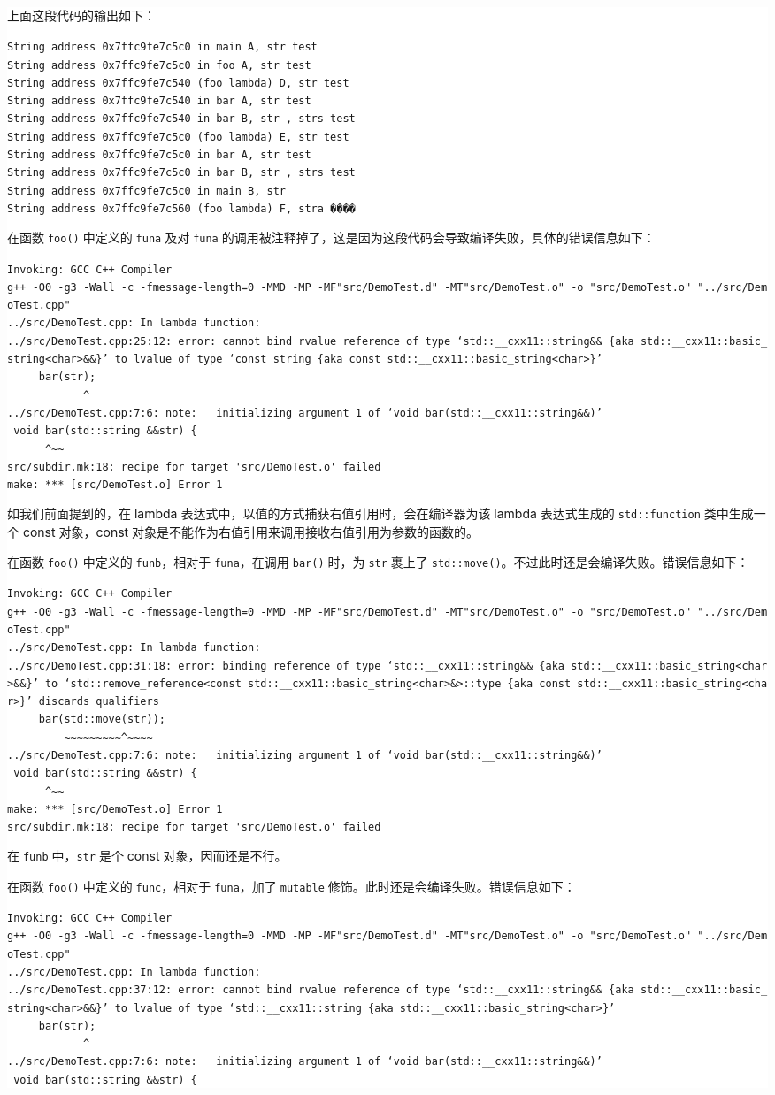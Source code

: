 上面这段代码的输出如下：
```
String address 0x7ffc9fe7c5c0 in main A, str test
String address 0x7ffc9fe7c5c0 in foo A, str test
String address 0x7ffc9fe7c540 (foo lambda) D, str test
String address 0x7ffc9fe7c540 in bar A, str test
String address 0x7ffc9fe7c540 in bar B, str , strs test
String address 0x7ffc9fe7c5c0 (foo lambda) E, str test
String address 0x7ffc9fe7c5c0 in bar A, str test
String address 0x7ffc9fe7c5c0 in bar B, str , strs test
String address 0x7ffc9fe7c5c0 in main B, str 
String address 0x7ffc9fe7c560 (foo lambda) F, stra ����
```

在函数 `foo()` 中定义的 `funa` 及对 `funa` 的调用被注释掉了，这是因为这段代码会导致编译失败，具体的错误信息如下：
```
Invoking: GCC C++ Compiler
g++ -O0 -g3 -Wall -c -fmessage-length=0 -MMD -MP -MF"src/DemoTest.d" -MT"src/DemoTest.o" -o "src/DemoTest.o" "../src/DemoTest.cpp"
../src/DemoTest.cpp: In lambda function:
../src/DemoTest.cpp:25:12: error: cannot bind rvalue reference of type ‘std::__cxx11::string&& {aka std::__cxx11::basic_string<char>&&}’ to lvalue of type ‘const string {aka const std::__cxx11::basic_string<char>}’
     bar(str);
            ^
../src/DemoTest.cpp:7:6: note:   initializing argument 1 of ‘void bar(std::__cxx11::string&&)’
 void bar(std::string &&str) {
      ^~~
src/subdir.mk:18: recipe for target 'src/DemoTest.o' failed
make: *** [src/DemoTest.o] Error 1
```
如我们前面提到的，在 lambda 表达式中，以值的方式捕获右值引用时，会在编译器为该 lambda 表达式生成的 `std::function` 类中生成一个 const 对象，const 对象是不能作为右值引用来调用接收右值引用为参数的函数的。

在函数 `foo()` 中定义的 `funb`，相对于 `funa`，在调用 `bar()` 时，为 `str` 裹上了 `std::move()`。不过此时还是会编译失败。错误信息如下：
```
Invoking: GCC C++ Compiler
g++ -O0 -g3 -Wall -c -fmessage-length=0 -MMD -MP -MF"src/DemoTest.d" -MT"src/DemoTest.o" -o "src/DemoTest.o" "../src/DemoTest.cpp"
../src/DemoTest.cpp: In lambda function:
../src/DemoTest.cpp:31:18: error: binding reference of type ‘std::__cxx11::string&& {aka std::__cxx11::basic_string<char>&&}’ to ‘std::remove_reference<const std::__cxx11::basic_string<char>&>::type {aka const std::__cxx11::basic_string<char>}’ discards qualifiers
     bar(std::move(str));
         ~~~~~~~~~^~~~~
../src/DemoTest.cpp:7:6: note:   initializing argument 1 of ‘void bar(std::__cxx11::string&&)’
 void bar(std::string &&str) {
      ^~~
make: *** [src/DemoTest.o] Error 1
src/subdir.mk:18: recipe for target 'src/DemoTest.o' failed
```
在 `funb` 中，`str` 是个 const 对象，因而还是不行。

在函数 `foo()` 中定义的 `func`，相对于 `funa`，加了 `mutable` 修饰。此时还是会编译失败。错误信息如下：
```
Invoking: GCC C++ Compiler
g++ -O0 -g3 -Wall -c -fmessage-length=0 -MMD -MP -MF"src/DemoTest.d" -MT"src/DemoTest.o" -o "src/DemoTest.o" "../src/DemoTest.cpp"
../src/DemoTest.cpp: In lambda function:
../src/DemoTest.cpp:37:12: error: cannot bind rvalue reference of type ‘std::__cxx11::string&& {aka std::__cxx11::basic_string<char>&&}’ to lvalue of type ‘std::__cxx11::string {aka std::__cxx11::basic_string<char>}’
     bar(str);
            ^
../src/DemoTest.cpp:7:6: note:   initializing argument 1 of ‘void bar(std::__cxx11::string&&)’
 void bar(std::string &&str) {
```